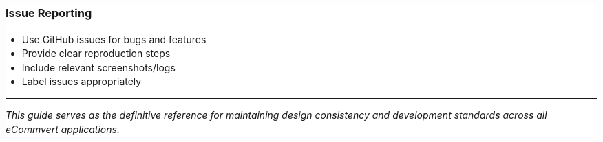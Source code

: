 ### Issue Reporting
- Use GitHub issues for bugs and features
- Provide clear reproduction steps
- Include relevant screenshots/logs
- Label issues appropriately

---

*This guide serves as the definitive reference for maintaining design consistency and development standards across all eCommvert applications.*

